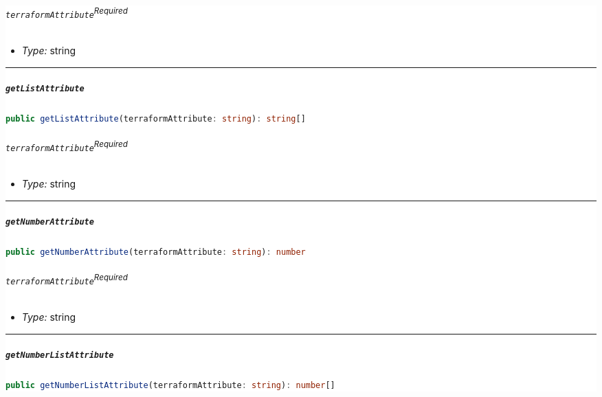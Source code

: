 ###### `terraformAttribute`<sup>Required</sup> <a name="terraformAttribute" id="rhizo-co-terraform-provider-oci.dataOciVnMonitoringPathAnalyzerTests.DataOciVnMonitoringPathAnalyzerTestsFilterOutputReference.getBooleanMapAttribute.parameter.terraformAttribute"></a>

- *Type:* string

---

##### `getListAttribute` <a name="getListAttribute" id="rhizo-co-terraform-provider-oci.dataOciVnMonitoringPathAnalyzerTests.DataOciVnMonitoringPathAnalyzerTestsFilterOutputReference.getListAttribute"></a>

```typescript
public getListAttribute(terraformAttribute: string): string[]
```

###### `terraformAttribute`<sup>Required</sup> <a name="terraformAttribute" id="rhizo-co-terraform-provider-oci.dataOciVnMonitoringPathAnalyzerTests.DataOciVnMonitoringPathAnalyzerTestsFilterOutputReference.getListAttribute.parameter.terraformAttribute"></a>

- *Type:* string

---

##### `getNumberAttribute` <a name="getNumberAttribute" id="rhizo-co-terraform-provider-oci.dataOciVnMonitoringPathAnalyzerTests.DataOciVnMonitoringPathAnalyzerTestsFilterOutputReference.getNumberAttribute"></a>

```typescript
public getNumberAttribute(terraformAttribute: string): number
```

###### `terraformAttribute`<sup>Required</sup> <a name="terraformAttribute" id="rhizo-co-terraform-provider-oci.dataOciVnMonitoringPathAnalyzerTests.DataOciVnMonitoringPathAnalyzerTestsFilterOutputReference.getNumberAttribute.parameter.terraformAttribute"></a>

- *Type:* string

---

##### `getNumberListAttribute` <a name="getNumberListAttribute" id="rhizo-co-terraform-provider-oci.dataOciVnMonitoringPathAnalyzerTests.DataOciVnMonitoringPathAnalyzerTestsFilterOutputReference.getNumberListAttribute"></a>

```typescript
public getNumberListAttribute(terraformAttribute: string): number[]
```
